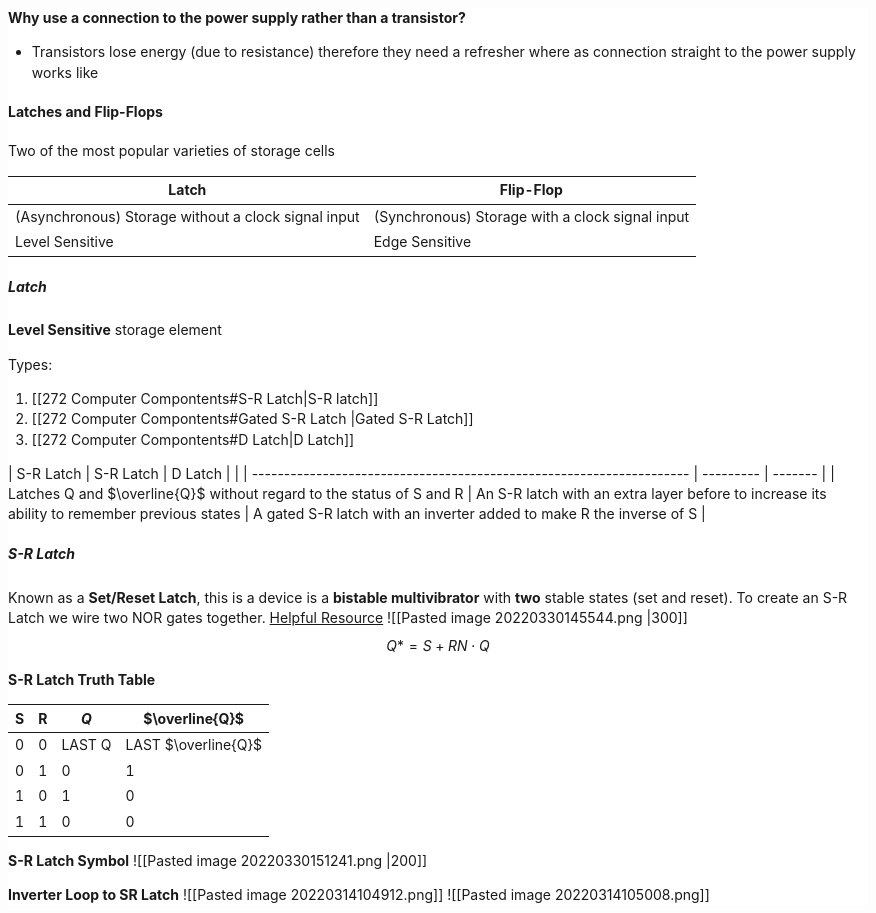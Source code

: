 **Why use a connection to the power supply rather than a transistor?** 
- Transistors lose energy (due to resistance) therefore they need a refresher where as connection straight to the power supply works like

#### Latches and Flip-Flops
Two of the most popular varieties of storage cells

| Latch                                               | Flip-Flop                                       |
| --------------------------------------------------- | ----------------------------------------------- |
| (Asynchronous) Storage without a clock signal input | (Synchronous) Storage with a clock signal input |
| Level Sensitive                                     | Edge Sensitive                                                |

##### Latch
**Level Sensitive** storage element

Types: 
1. [[272 Computer Compontents#S-R Latch|S-R latch]]
2. [[272 Computer Compontents#Gated S-R Latch |Gated S-R Latch]]
3. [[272 Computer Compontents#D Latch|D Latch]]


| S-R Latch                                                            | S-R Latch | D Latch |                                                                     |
| -------------------------------------------------------------------- | --------- | ------- | 
| Latches Q and $\overline{Q}$ without regard to the status of S and R | An S-R latch with an extra layer before to increase its ability to remember previous states          |         A gated S-R latch with an inverter added to make R the inverse of S |

##### S-R Latch

Known as a **Set/Reset Latch**, this is a device is a **bistable multivibrator** with **two** stable states (set and reset). To create an S-R Latch we wire two NOR gates together.
[Helpful Resource](https://www.allaboutcircuits.com/textbook/digital/chpt-10/s-r-latch/)
![[Pasted image 20220330145544.png |300]]
$$Q* = S + RN \cdot  Q$$

**S-R Latch Truth Table**

| S   | R   | $Q$   | $\overline{Q}$ |
| --- | --- | ----- | -------------- |
| 0   | 0   | LAST Q | LAST $\overline{Q}$          |
| 0   | 1   | 0     | 1              |
| 1   | 0   | 1     | 0              |
| 1   | 1   | 0     | 0               |

**S-R Latch Symbol**
![[Pasted image 20220330151241.png |200]]


**Inverter Loop to SR Latch**
![[Pasted image 20220314104912.png]]
![[Pasted image 20220314105008.png]]
